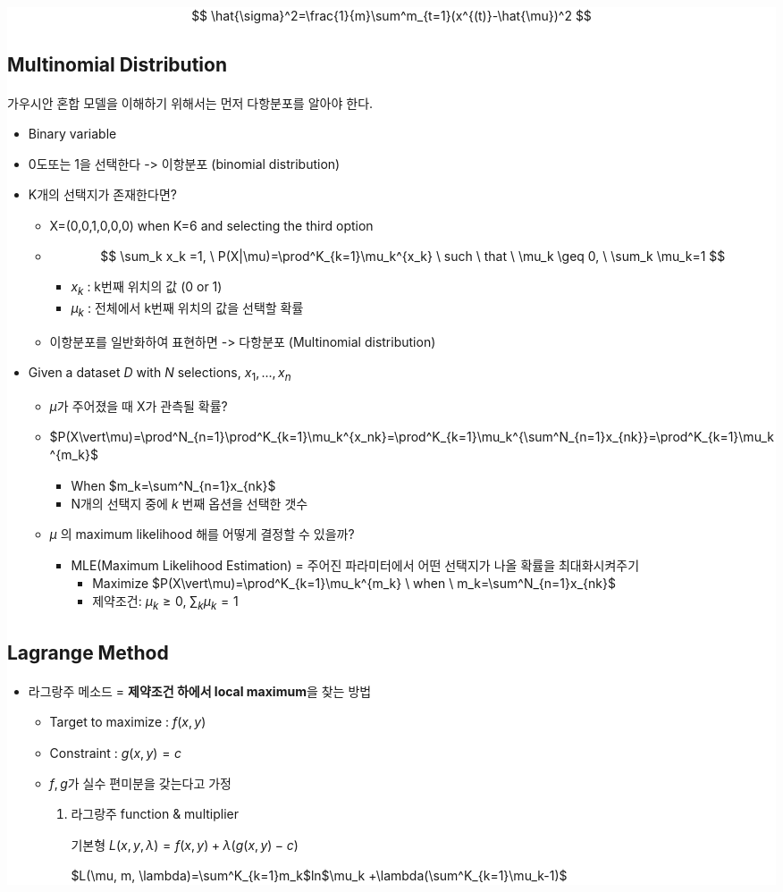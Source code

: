 $$
\hat{\sigma}^2=\frac{1}{m}\sum^m_{t=1}(x^{(t)}-\hat{\mu})^2
$$





## Multinomial Distribution

가우시안 혼합 모델을 이해하기 위해서는 먼저 다항분포를 알아야 한다.

- Binary variable
  
- 0도또는 1을 선택한다 -> 이항분포 (binomial distribution)
  
- K개의 선택지가 존재한다면?

  - X=(0,0,1,0,0,0) when K=6 and selecting the third option

  - $$
    \sum_k x_k =1, \ P(X|\mu)=\prod^K_{k=1}\mu_k^{x_k} \ such \ that \ \mu_k \geq 0, \ \sum_k \mu_k=1
    $$

    - $x_k$ : k번째 위치의 값 (0 or 1)
    - $\mu_k$ : 전체에서 k번째 위치의 값을 선택할 확률

  - 이항분포를 일반화하여 표현하면 -> 다항분포 (Multinomial distribution)

- Given a dataset $D$ with $N$ selections, $x_1, ...,x_n$

  - $\mu$가 주어졌을 때 X가 관측될 확률?

  - $P(X\vert\mu)=\prod^N_{n=1}\prod^K_{k=1}\mu_k^{x_nk}=\prod^K_{k=1}\mu_k^{\sum^N_{n=1}x_{nk}}=\prod^K_{k=1}\mu_k^{m_k}$
    - When $m_k=\sum^N_{n=1}x_{nk}$
    - N개의 선택지 중에 $k$ 번째 옵션을 선택한 갯수

  - $\mu$ 의 maximum likelihood 해를 어떻게 결정할 수 있을까?

    - MLE(Maximum Likelihood Estimation) = 주어진 파라미터에서 어떤 선택지가 나올 확률을 최대화시켜주기
      - Maximize $P(X\vert\mu)=\prod^K_{k=1}\mu_k^{m_k} \ when \  m_k=\sum^N_{n=1}x_{nk}$
      - 제약조건: $\mu_k \geq 0, \ \sum_k \mu_k=1$



## Lagrange Method

- 라그랑주 메소드 = **제약조건 하에서 local maximum**을 찾는 방법

  - Target to maximize : $f(x,y)$

  - Constraint : $g(x,y)=c$

  - $f, g$가 실수 편미분을 갖는다고 가정

    1. 라그랑주 function & multiplier

       기본형 $L(x,y,\lambda)=f(x,y)+\lambda(g(x,y)-c)$

       $L(\mu, m, \lambda)=\sum^K_{k=1}m_k$ln$\mu_k +\lambda(\sum^K_{k=1}\mu_k-1)$
